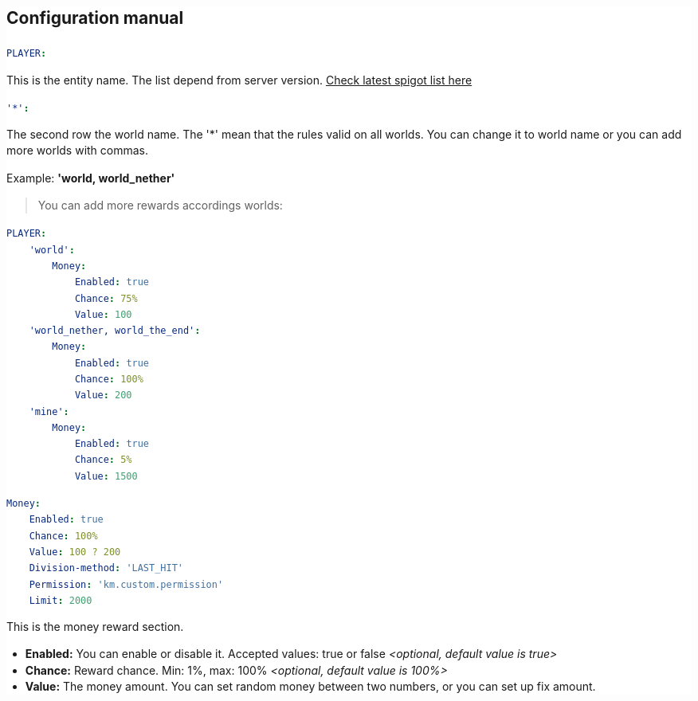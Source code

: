 ## Configuration manual

```yaml
PLAYER:
```

This is the entity name. The list depend from server version. [Check latest spigot list here](https://hub.spigotmc.org/javadocs/spigot/org/bukkit/entity/EntityType.html)

```yaml
'*':
```

The second row the world name. The '*' mean that the rules valid on all worlds. You can change it to world name or you can add more worlds with commas.

Example: **'world, world_nether'**

> You can add more rewards accordings worlds:

```yaml
PLAYER:
    'world':
        Money:
            Enabled: true
            Chance: 75%
            Value: 100
    'world_nether, world_the_end':
        Money:
            Enabled: true
            Chance: 100%
            Value: 200
    'mine':
        Money:
            Enabled: true
            Chance: 5%
            Value: 1500
```

```yaml
Money:
    Enabled: true
    Chance: 100%
    Value: 100 ? 200
    Division-method: 'LAST_HIT'
    Permission: 'km.custom.permission'
    Limit: 2000
```

This is the money reward section.

+ **Enabled:** You can enable or disable it. Accepted values: true or false _<optional, default value is true>_
+ **Chance:** Reward chance. Min: 1%, max: 100% _<optional, default value is 100%>_
+ **Value:** The money amount. You can set random money between two numbers, or you can set up fix amount.
